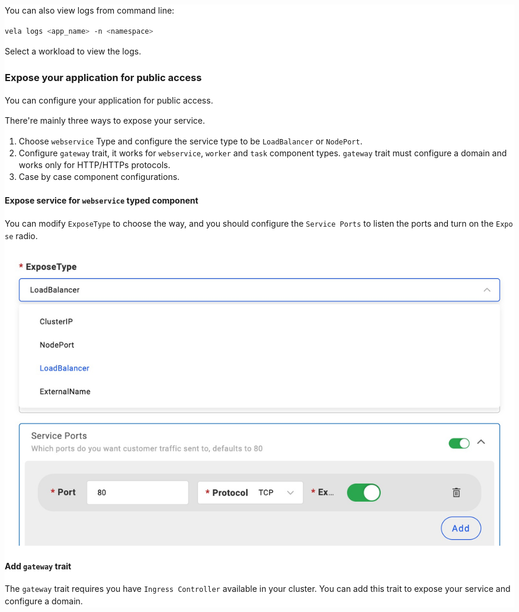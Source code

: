 You can also view logs from command line:

```bash
vela logs <app_name> -n <namespace>
```

Select a workload to view the logs.


### Expose your application for public access

You can configure your application for public access.

There're mainly three ways to expose your service.

1. Choose `webservice` Type and configure the service type to be `LoadBalancer` or `NodePort`.
2. Configure `gateway` trait, it works for `webservice`, `worker` and `task` component types. `gateway` trait must configure a domain and works only for HTTP/HTTPs protocols.
3. Case by case component configurations.

#### Expose service for `webservice` typed component

You can modify `ExposeType` to choose the way, and you should configure the `Service Ports` to listen the ports and turn on the `Expose` radio.

![webservice](../../../resources/webservice-port.jpg)

#### Add `gateway` trait

The `gateway` trait requires you have `Ingress Controller` available in your cluster. You can add this trait to expose your service and configure a domain.
